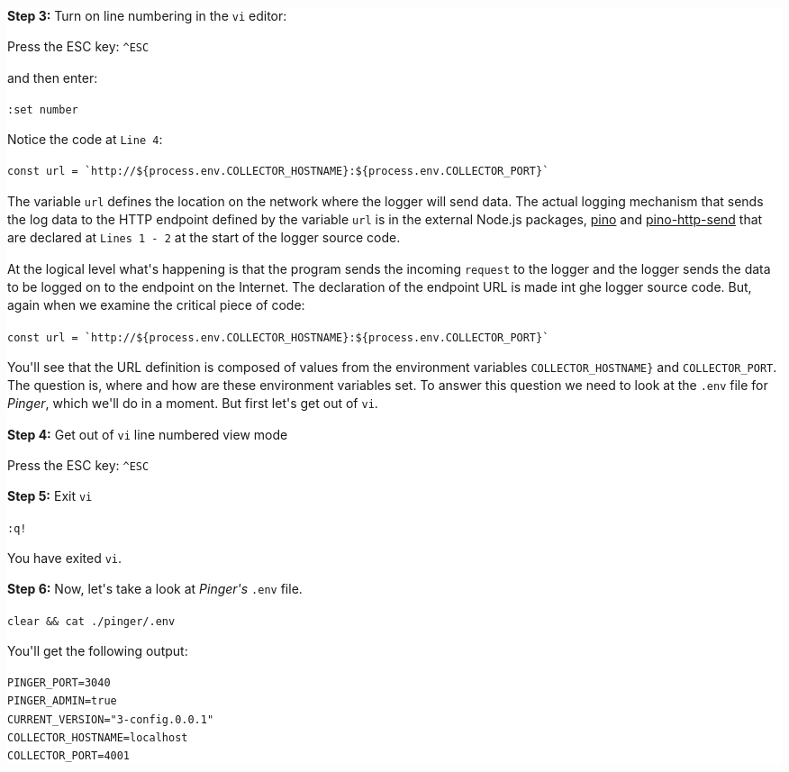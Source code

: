 **Step 3:** Turn on line numbering in the `vi` editor:

Press the ESC key: `^ESC`

and then enter:

`:set number`

Notice the code at `Line 4`:

```
const url = `http://${process.env.COLLECTOR_HOSTNAME}:${process.env.COLLECTOR_PORT}`

```

The variable `url` defines the location on the network where the logger will send data. The actual logging mechanism that sends the log data to the HTTP endpoint defined by the variable `url` is in the external Node.js packages, [pino](https://www.npmjs.com/package/pino) and [pino-http-send](https://www.npmjs.com/package/pino-http-send) that are declared at `Lines 1 - 2` at the start of the logger source code.

At the logical level what's happening is that the program sends the incoming `request` to the logger and the logger sends the data to be logged on to the endpoint on the Internet. The declaration of the endpoint URL is made int ghe logger source code. But, again when we examine the critical piece of code:

```
const url = `http://${process.env.COLLECTOR_HOSTNAME}:${process.env.COLLECTOR_PORT}`

```
You'll see that the URL definition is composed of values from the environment variables `COLLECTOR_HOSTNAME}` and `COLLECTOR_PORT`. The question is, where and how are these environment variables set. To answer this question we need to look at the `.env` file for *Pinger*, which we'll do in a moment. But first let's get out of `vi`.

**Step 4:** Get out of `vi` line numbered view mode

Press the ESC key: `^ESC`

**Step 5:** Exit `vi`

`:q!`

You have exited `vi`.

**Step 6:** Now, let's take a look at *Pinger's* `.env` file.

`clear && cat ./pinger/.env`

You'll get the following output:

```
PINGER_PORT=3040
PINGER_ADMIN=true
CURRENT_VERSION="3-config.0.0.1"
COLLECTOR_HOSTNAME=localhost
COLLECTOR_PORT=4001

```
